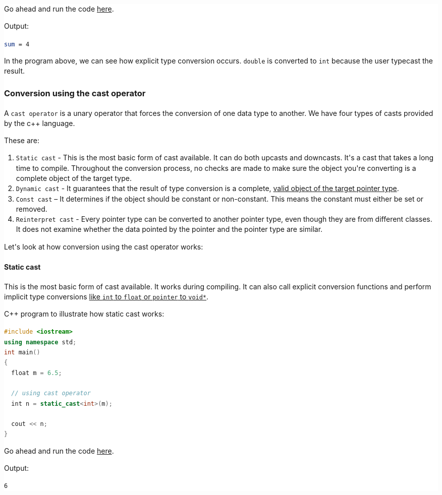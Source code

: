 Go ahead and run the code [here](https://replit.com/@Dawe7/Conversion-using-the-assignment-operator#main.cpp).

Output:
```bash
sum = 4
```

In the program above, we can see how explicit type conversion occurs. `double` is converted to `int` because the user typecast the result.

### Conversion using the cast operator
A `cast operator` is a unary operator that forces the conversion of one data type to another. We have four types of casts provided by the c++ language. 

These are:
1. `Static cast` - This is the most basic form of cast available. It can do both upcasts and downcasts. It's a cast that takes a long time to compile. Throughout the conversion process, no checks are made to make sure the object you're converting is a complete object of the target type.
2. `Dynamic cast` - It guarantees that the result of type conversion is a complete, [valid object of the target pointer type](https://www.programmersought.com/article/88123785241).
3. `Const cast` – It determines if the object should be constant or non-constant. This means the constant must either be set or removed.
4. `Reinterpret cast` - Every pointer type can be converted to another pointer type, even though they are from different classes. It does not examine whether the data pointed by the pointer and the pointer type are similar.

Let's look at how conversion using the cast operator works:

#### Static cast
This is the most basic form of cast available. It works during compiling. It can also call explicit conversion functions and perform implicit type conversions [like `int` to `float` or `pointer` to `void*`](https://findanyanswer.com/what-is-type-conversion-in-c-how-it-is-achieved-in-user-defined-data-types).

C++ program to illustrate how static cast works:
```c++
#include <iostream>
using namespace std;
int main()
{
  float m = 6.5;

  // using cast operator
  int n = static_cast<int>(m);

  cout << n;
}
```

Go ahead and run the code [here](https://replit.com/@Dawe7/Static-cast#main.cpp).

Output:
```bash
6
```
